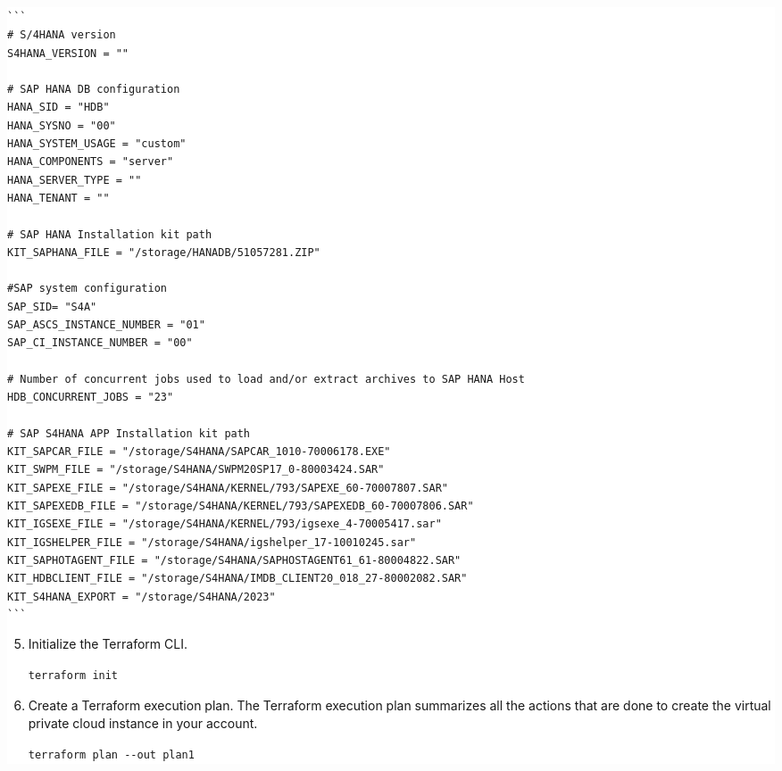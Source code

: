     ```
    # S/4HANA version
    S4HANA_VERSION = ""

	# SAP HANA DB configuration
	HANA_SID = "HDB"
	HANA_SYSNO = "00"
	HANA_SYSTEM_USAGE = "custom"
	HANA_COMPONENTS = "server"
    HANA_SERVER_TYPE = ""
    HANA_TENANT = ""

	# SAP HANA Installation kit path
	KIT_SAPHANA_FILE = "/storage/HANADB/51057281.ZIP"

	#SAP system configuration
	SAP_SID= "S4A"
	SAP_ASCS_INSTANCE_NUMBER = "01"
	SAP_CI_INSTANCE_NUMBER = "00"

	# Number of concurrent jobs used to load and/or extract archives to SAP HANA Host
	HDB_CONCURRENT_JOBS = "23"

	# SAP S4HANA APP Installation kit path
	KIT_SAPCAR_FILE = "/storage/S4HANA/SAPCAR_1010-70006178.EXE"
	KIT_SWPM_FILE = "/storage/S4HANA/SWPM20SP17_0-80003424.SAR"
	KIT_SAPEXE_FILE = "/storage/S4HANA/KERNEL/793/SAPEXE_60-70007807.SAR"
	KIT_SAPEXEDB_FILE = "/storage/S4HANA/KERNEL/793/SAPEXEDB_60-70007806.SAR"
	KIT_IGSEXE_FILE = "/storage/S4HANA/KERNEL/793/igsexe_4-70005417.sar"
	KIT_IGSHELPER_FILE = "/storage/S4HANA/igshelper_17-10010245.sar"
	KIT_SAPHOTAGENT_FILE = "/storage/S4HANA/SAPHOSTAGENT61_61-80004822.SAR"
	KIT_HDBCLIENT_FILE = "/storage/S4HANA/IMDB_CLIENT20_018_27-80002082.SAR"
	KIT_S4HANA_EXPORT = "/storage/S4HANA/2023"
    ```

5.	Initialize the Terraform CLI.

    ```
	terraform init
    ```

6.	Create a Terraform execution plan. The Terraform execution plan summarizes all the actions that are done to create the virtual private cloud instance in your account.

    ```
	terraform plan --out plan1
    ```
